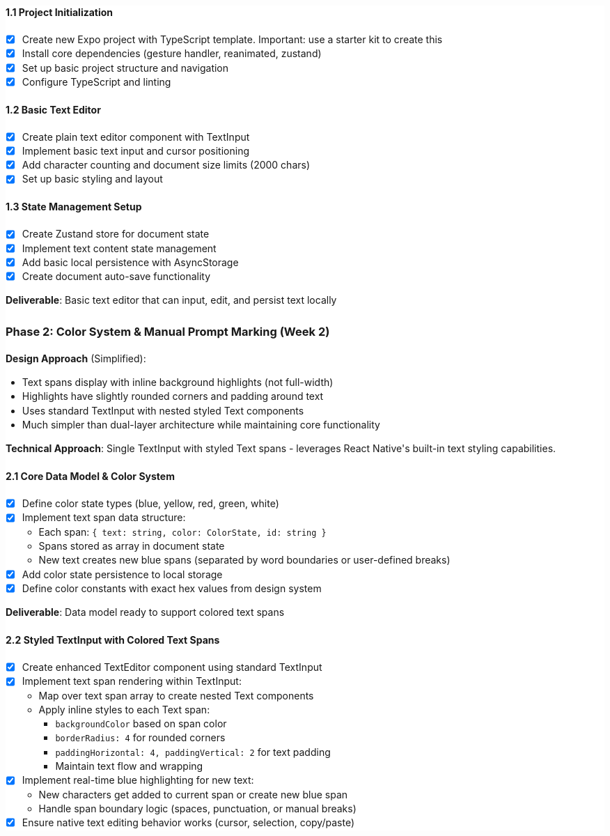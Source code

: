#### 1.1 Project Initialization
- [x] Create new Expo project with TypeScript template. Important: use a starter kit to create this 
- [x] Install core dependencies (gesture handler, reanimated, zustand)
- [x] Set up basic project structure and navigation
- [x] Configure TypeScript and linting

#### 1.2 Basic Text Editor
- [x] Create plain text editor component with TextInput
- [x] Implement basic text input and cursor positioning
- [x] Add character counting and document size limits (2000 chars)
- [x] Set up basic styling and layout

#### 1.3 State Management Setup
- [x] Create Zustand store for document state
- [x] Implement text content state management
- [x] Add basic local persistence with AsyncStorage
- [x] Create document auto-save functionality

**Deliverable**: Basic text editor that can input, edit, and persist text locally

### Phase 2: Color System & Manual Prompt Marking (Week 2)

**Design Approach** (Simplified):
- Text spans display with inline background highlights (not full-width)
- Highlights have slightly rounded corners and padding around text
- Uses standard TextInput with nested styled Text components
- Much simpler than dual-layer architecture while maintaining core functionality

**Technical Approach**:
Single TextInput with styled Text spans - leverages React Native's built-in text styling capabilities.

#### 2.1 Core Data Model & Color System
- [x] Define color state types (blue, yellow, red, green, white)
- [x] Implement text span data structure:
  - Each span: `{ text: string, color: ColorState, id: string }`
  - Spans stored as array in document state
  - New text creates new blue spans (separated by word boundaries or user-defined breaks)
- [x] Add color state persistence to local storage
- [x] Define color constants with exact hex values from design system

**Deliverable**: Data model ready to support colored text spans

#### 2.2 Styled TextInput with Colored Text Spans
- [x] Create enhanced TextEditor component using standard TextInput
- [x] Implement text span rendering within TextInput:
  - Map over text span array to create nested Text components
  - Apply inline styles to each Text span:
    - `backgroundColor` based on span color
    - `borderRadius: 4` for rounded corners
    - `paddingHorizontal: 4, paddingVertical: 2` for text padding
    - Maintain text flow and wrapping
- [x] Implement real-time blue highlighting for new text:
  - New characters get added to current span or create new blue span
  - Handle span boundary logic (spaces, punctuation, or manual breaks)
- [x] Ensure native text editing behavior works (cursor, selection, copy/paste)

